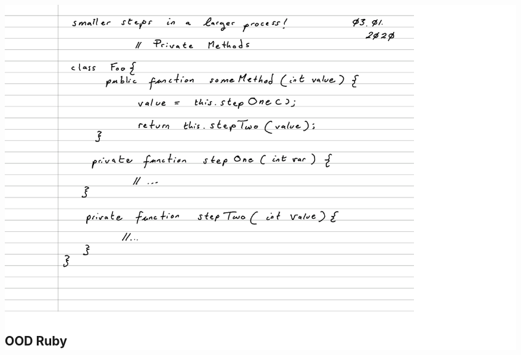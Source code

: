   <img src="https://github.com/stan-alam/OOD/blob/develop/styleGuide/images/01/OodsgnSTLgd01%20-%2024.png" width="80%" height="80%">
</a>

## OOD Ruby

<a>